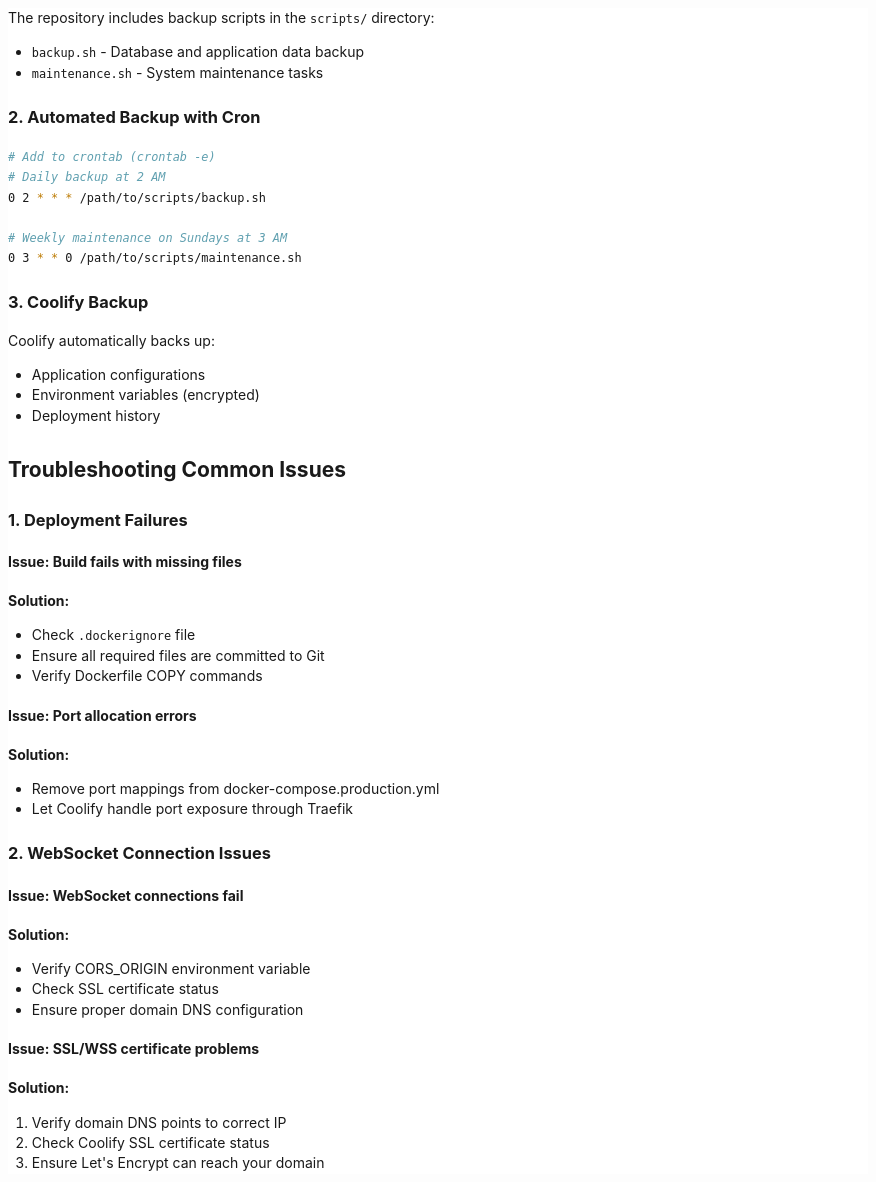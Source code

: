 The repository includes backup scripts in the `scripts/` directory:

- `backup.sh` - Database and application data backup
- `maintenance.sh` - System maintenance tasks

### 2. Automated Backup with Cron

```bash
# Add to crontab (crontab -e)
# Daily backup at 2 AM
0 2 * * * /path/to/scripts/backup.sh

# Weekly maintenance on Sundays at 3 AM
0 3 * * 0 /path/to/scripts/maintenance.sh
```

### 3. Coolify Backup

Coolify automatically backs up:
- Application configurations
- Environment variables (encrypted)
- Deployment history

## Troubleshooting Common Issues

### 1. Deployment Failures

#### Issue: Build fails with missing files
**Solution:**
- Check `.dockerignore` file
- Ensure all required files are committed to Git
- Verify Dockerfile COPY commands

#### Issue: Port allocation errors
**Solution:**
- Remove port mappings from docker-compose.production.yml
- Let Coolify handle port exposure through Traefik

### 2. WebSocket Connection Issues

#### Issue: WebSocket connections fail
**Solution:**
- Verify CORS_ORIGIN environment variable
- Check SSL certificate status
- Ensure proper domain DNS configuration

#### Issue: SSL/WSS certificate problems
**Solution:**
1. Verify domain DNS points to correct IP
2. Check Coolify SSL certificate status
3. Ensure Let's Encrypt can reach your domain
